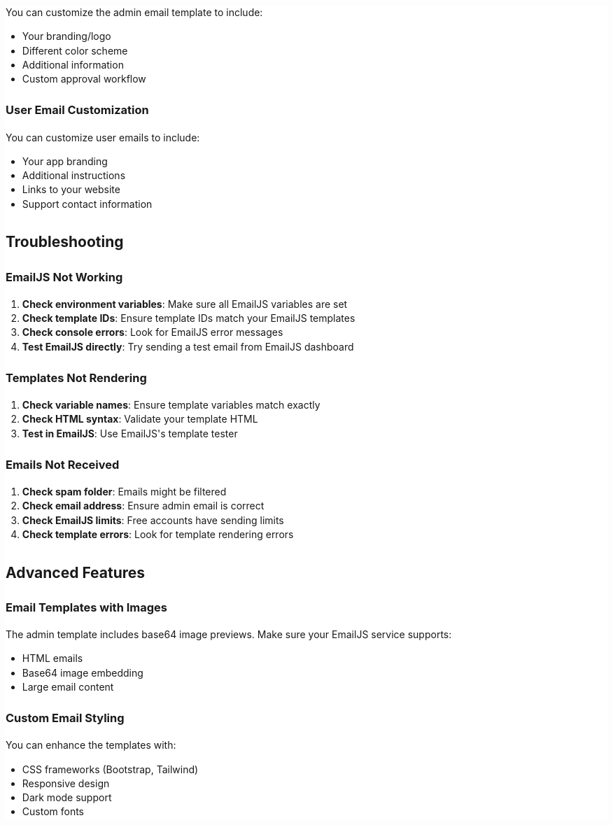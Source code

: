 You can customize the admin email template to include:
- Your branding/logo
- Different color scheme
- Additional information
- Custom approval workflow

### User Email Customization

You can customize user emails to include:
- Your app branding
- Additional instructions
- Links to your website
- Support contact information

## Troubleshooting

### EmailJS Not Working

1. **Check environment variables**: Make sure all EmailJS variables are set
2. **Check template IDs**: Ensure template IDs match your EmailJS templates
3. **Check console errors**: Look for EmailJS error messages
4. **Test EmailJS directly**: Try sending a test email from EmailJS dashboard

### Templates Not Rendering

1. **Check variable names**: Ensure template variables match exactly
2. **Check HTML syntax**: Validate your template HTML
3. **Test in EmailJS**: Use EmailJS's template tester

### Emails Not Received

1. **Check spam folder**: Emails might be filtered
2. **Check email address**: Ensure admin email is correct
3. **Check EmailJS limits**: Free accounts have sending limits
4. **Check template errors**: Look for template rendering errors

## Advanced Features

### Email Templates with Images

The admin template includes base64 image previews. Make sure your EmailJS service supports:
- HTML emails
- Base64 image embedding
- Large email content

### Custom Email Styling

You can enhance the templates with:
- CSS frameworks (Bootstrap, Tailwind)
- Responsive design
- Dark mode support
- Custom fonts
